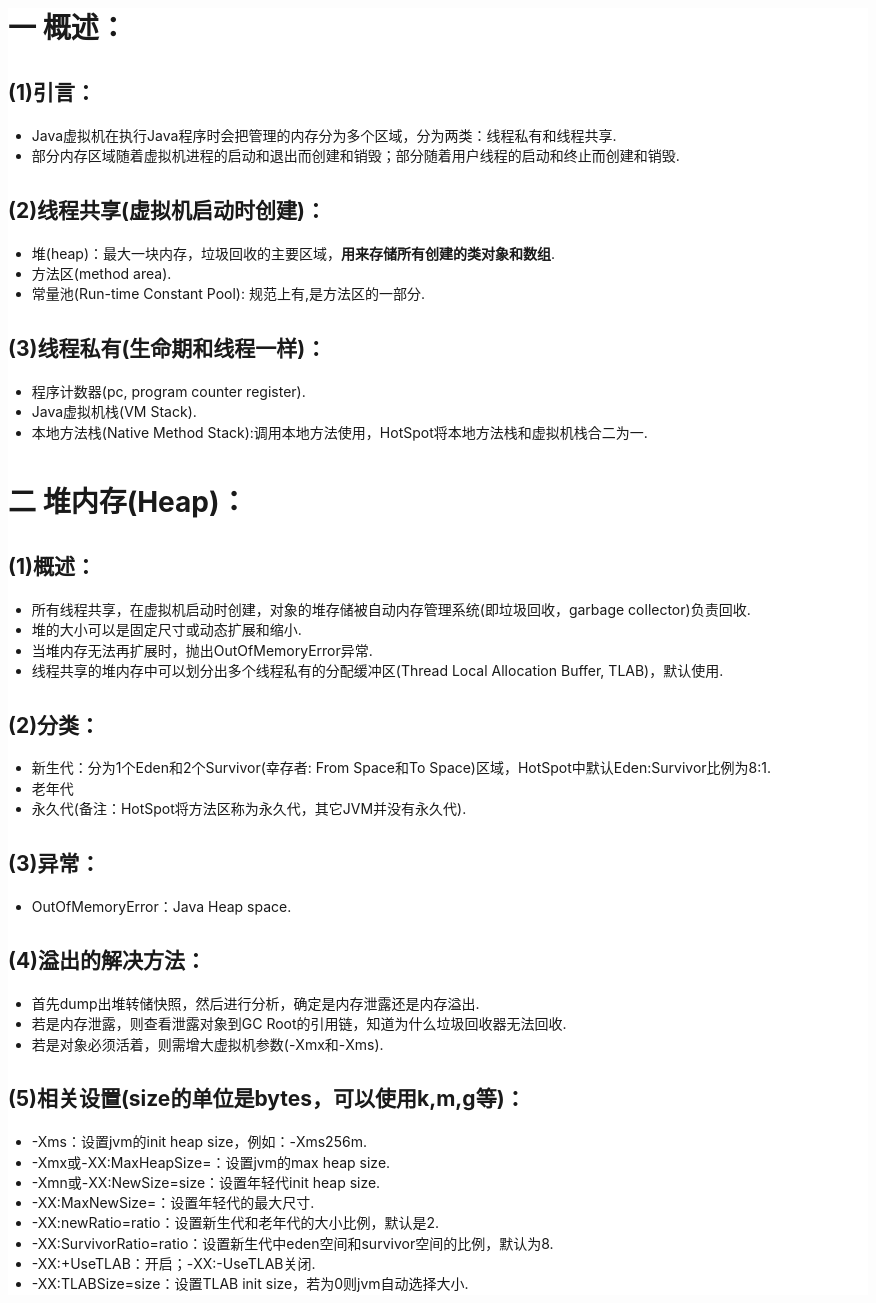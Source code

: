 # 一 概述：
##  (1)引言：
- Java虚拟机在执行Java程序时会把管理的内存分为多个区域，分为两类：线程私有和线程共享.
- 部分内存区域随着虚拟机进程的启动和退出而创建和销毁；部分随着用户线程的启动和终止而创建和销毁.

##  (2)线程共享(虚拟机启动时创建)：
- 堆(heap)：最大一块内存，垃圾回收的主要区域，**用来存储所有创建的类对象和数组**.
- 方法区(method area).
- 常量池(Run-time Constant Pool): 规范上有,是方法区的一部分.

##  (3)线程私有(生命期和线程一样)：
- 程序计数器(pc, program counter register).
- Java虚拟机栈(VM Stack).
- 本地方法栈(Native Method Stack):调用本地方法使用，HotSpot将本地方法栈和虚拟机栈合二为一.

# 二 堆内存(Heap)：
##  (1)概述：
- 所有线程共享，在虚拟机启动时创建，对象的堆存储被自动内存管理系统(即垃圾回收，garbage collector)负责回收.
- 堆的大小可以是固定尺寸或动态扩展和缩小.
- 当堆内存无法再扩展时，抛出OutOfMemoryError异常.
- 线程共享的堆内存中可以划分出多个线程私有的分配缓冲区(Thread Local Allocation Buffer, TLAB)，默认使用.

##  (2)分类：
- 新生代：分为1个Eden和2个Survivor(幸存者: From Space和To Space)区域，HotSpot中默认Eden:Survivor比例为8:1.
- 老年代
- 永久代(备注：HotSpot将方法区称为永久代，其它JVM并没有永久代).

## (3)异常：
- OutOfMemoryError：Java Heap space.

## (4)溢出的解决方法：
- 首先dump出堆转储快照，然后进行分析，确定是内存泄露还是内存溢出.
- 若是内存泄露，则查看泄露对象到GC Root的引用链，知道为什么垃圾回收器无法回收.
- 若是对象必须活着，则需增大虚拟机参数(-Xmx和-Xms).

## (5)相关设置(size的单位是bytes，可以使用k,m,g等)：
- -Xms<size>：设置jvm的init heap size，例如：-Xms256m.
- -Xmx<size>或-XX:MaxHeapSize=<size>：设置jvm的max heap size.
- -Xmn<size>或-XX:NewSize=size：设置年轻代init heap size.
- -XX:MaxNewSize=<size>：设置年轻代的最大尺寸.
- -XX:newRatio=ratio：设置新生代和老年代的大小比例，默认是2.
- -XX:SurvivorRatio=ratio：设置新生代中eden空间和survivor空间的比例，默认为8.
- -XX:+UseTLAB：开启；-XX:-UseTLAB关闭.
- -XX:TLABSize=size：设置TLAB init size，若为0则jvm自动选择大小.

